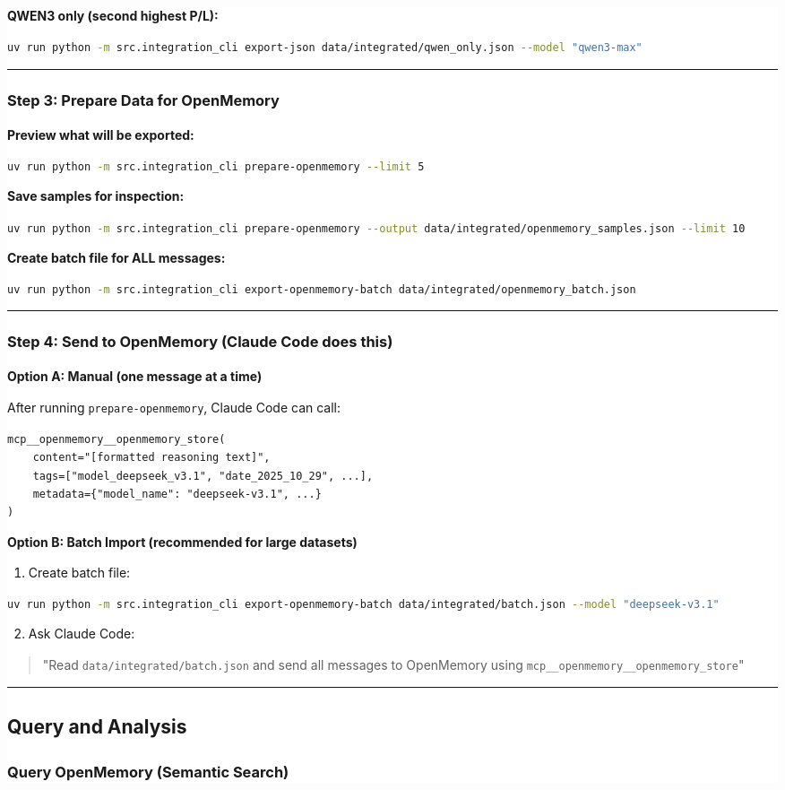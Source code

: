 **QWEN3 only (second highest P/L):**
```bash
uv run python -m src.integration_cli export-json data/integrated/qwen_only.json --model "qwen3-max"
```

---

### Step 3: Prepare Data for OpenMemory

**Preview what will be exported:**
```bash
uv run python -m src.integration_cli prepare-openmemory --limit 5
```

**Save samples for inspection:**
```bash
uv run python -m src.integration_cli prepare-openmemory --output data/integrated/openmemory_samples.json --limit 10
```

**Create batch file for ALL messages:**
```bash
uv run python -m src.integration_cli export-openmemory-batch data/integrated/openmemory_batch.json
```

---

### Step 4: Send to OpenMemory (Claude Code does this)

**Option A: Manual (one message at a time)**

After running `prepare-openmemory`, Claude Code can call:
```
mcp__openmemory__openmemory_store(
    content="[formatted reasoning text]",
    tags=["model_deepseek_v3.1", "date_2025_10_29", ...],
    metadata={"model_name": "deepseek-v3.1", ...}
)
```

**Option B: Batch Import (recommended for large datasets)**

1. Create batch file:
```bash
uv run python -m src.integration_cli export-openmemory-batch data/integrated/batch.json --model "deepseek-v3.1"
```

2. Ask Claude Code:
> "Read `data/integrated/batch.json` and send all messages to OpenMemory using `mcp__openmemory__openmemory_store`"

---

## Query and Analysis

### Query OpenMemory (Semantic Search)

